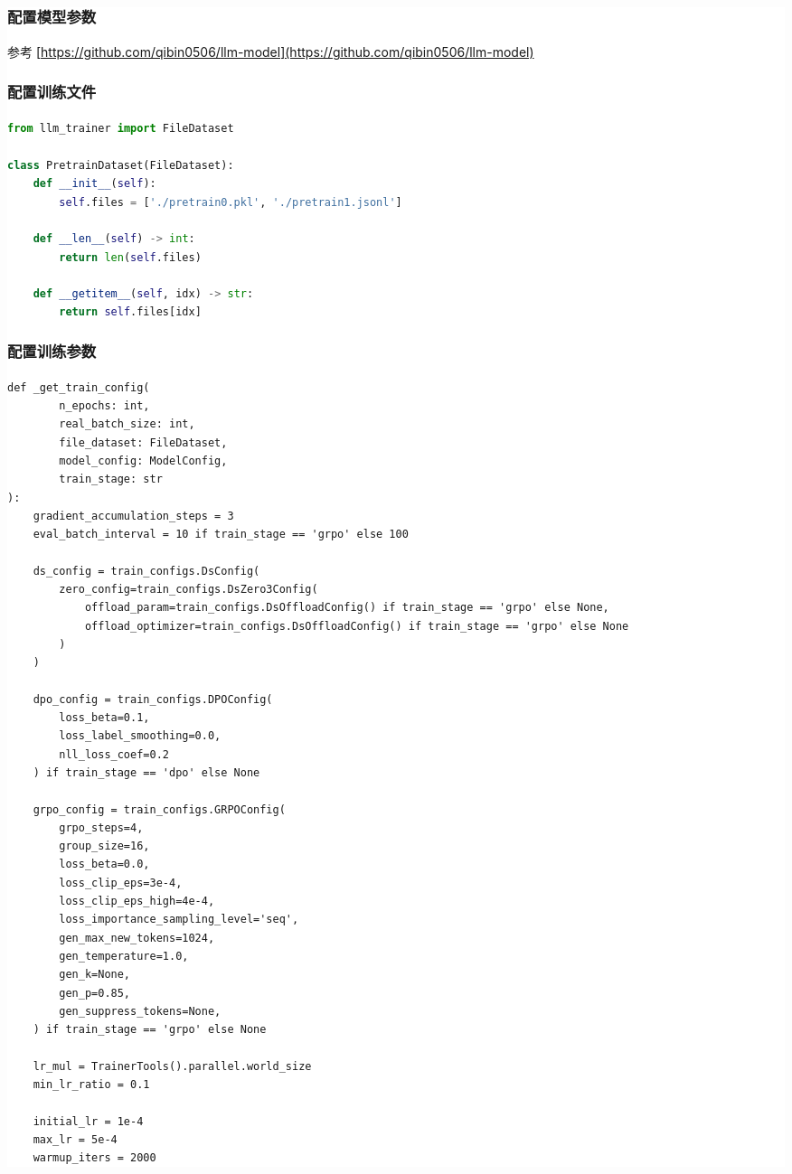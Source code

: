 ### 配置模型参数
参考 [https://github.com/qibin0506/llm-model](https://github.com/qibin0506/llm-model)

### 配置训练文件
```python
from llm_trainer import FileDataset

class PretrainDataset(FileDataset):
    def __init__(self):
        self.files = ['./pretrain0.pkl', './pretrain1.jsonl']

    def __len__(self) -> int:
        return len(self.files)

    def __getitem__(self, idx) -> str:
        return self.files[idx]
```

### 配置训练参数
```
def _get_train_config(
        n_epochs: int,
        real_batch_size: int,
        file_dataset: FileDataset,
        model_config: ModelConfig,
        train_stage: str
):
    gradient_accumulation_steps = 3
    eval_batch_interval = 10 if train_stage == 'grpo' else 100

    ds_config = train_configs.DsConfig(
        zero_config=train_configs.DsZero3Config(
            offload_param=train_configs.DsOffloadConfig() if train_stage == 'grpo' else None,
            offload_optimizer=train_configs.DsOffloadConfig() if train_stage == 'grpo' else None
        )
    )

    dpo_config = train_configs.DPOConfig(
        loss_beta=0.1,
        loss_label_smoothing=0.0,
        nll_loss_coef=0.2
    ) if train_stage == 'dpo' else None

    grpo_config = train_configs.GRPOConfig(
        grpo_steps=4,
        group_size=16,
        loss_beta=0.0,
        loss_clip_eps=3e-4,
        loss_clip_eps_high=4e-4,
        loss_importance_sampling_level='seq',
        gen_max_new_tokens=1024,
        gen_temperature=1.0,
        gen_k=None,
        gen_p=0.85,
        gen_suppress_tokens=None,
    ) if train_stage == 'grpo' else None

    lr_mul = TrainerTools().parallel.world_size
    min_lr_ratio = 0.1

    initial_lr = 1e-4
    max_lr = 5e-4
    warmup_iters = 2000
```